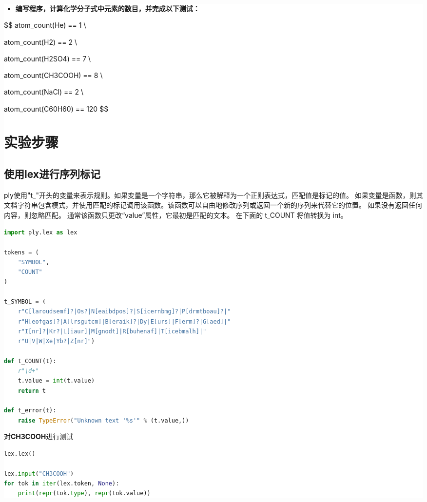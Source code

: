 - **编写程序，计算化学分子式中元素的数目，并完成以下测试：**

$$
atom\_count(He) == 1 \\

atom\_count(H2) == 2 \\

atom\_count(H2SO4) == 7 \\

atom\_count(CH3COOH) == 8 \\

atom\_count(NaCl) == 2 \\

atom\_count(C60H60) == 120
$$

# 实验步骤

## 使用lex进行序列标记

ply使用"t_"开头的变量来表示规则。如果变量是一个字符串，那么它被解释为一个正则表达式，匹配值是标记的值。 如果变量是函数，则其文档字符串包含模式，并使用匹配的标记调用该函数。该函数可以自由地修改序列或返回一个新的序列来代替它的位置。 如果没有返回任何内容，则忽略匹配。 通常该函数只更改“value”属性，它最初是匹配的文本。 在下面的 t_COUNT 将值转换为 int。

```python
import ply.lex as lex

tokens = (
    "SYMBOL",
    "COUNT"
)

t_SYMBOL = (
    r"C[laroudsemf]?|Os?|N[eaibdpos]?|S[icernbmg]?|P[drmtboau]?|"
    r"H[eofgas]?|A[lrsgutcm]|B[eraik]?|Dy|E[urs]|F[erm]?|G[aed]|"
    r"I[nr]?|Kr?|L[iaur]|M[gnodt]|R[buhenaf]|T[icebmalh]|"
    r"U|V|W|Xe|Yb?|Z[nr]")

def t_COUNT(t):
    r"\d+"
    t.value = int(t.value)
    return t

def t_error(t):
    raise TypeError("Unknown text '%s'" % (t.value,))
```

对**CH3COOH**进行测试

```python
lex.lex()

lex.input("CH3COOH")
for tok in iter(lex.token, None):
    print(repr(tok.type), repr(tok.value))
```
